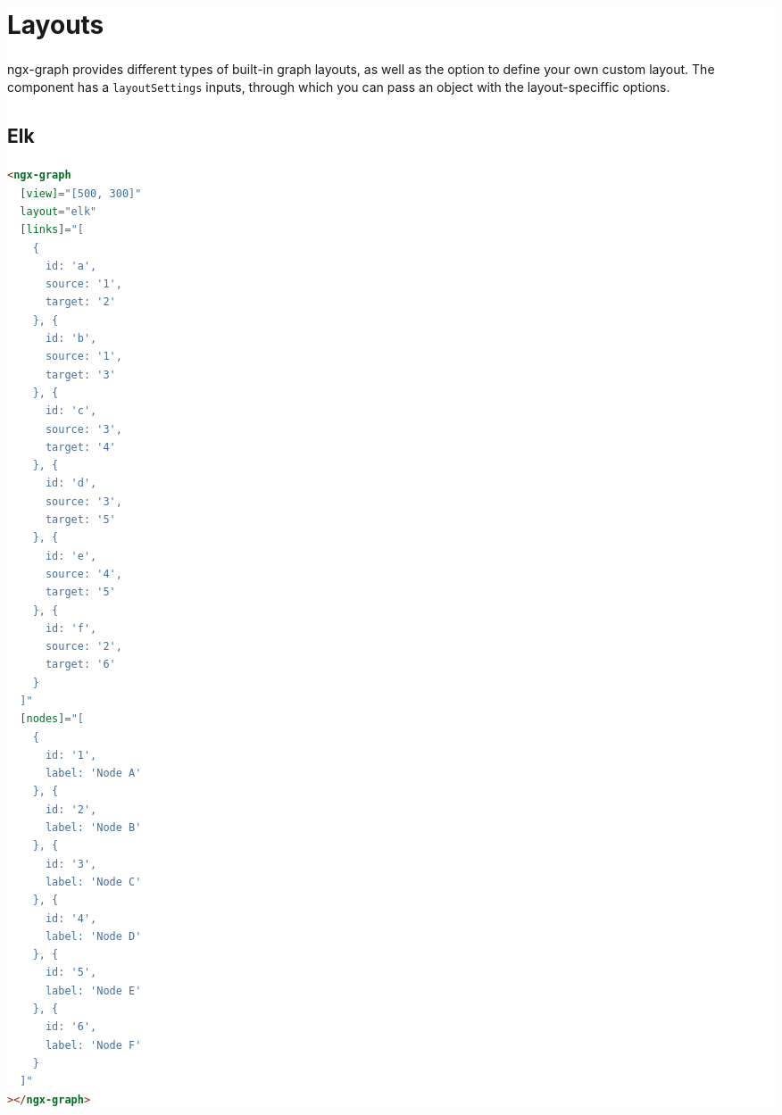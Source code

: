 # Layouts

ngx-graph provides different types of built-in graph layouts, as well as the option to define your own custom layout.
The component has a `layoutSettings` inputs, through which you can pass an object with the layout-speciffic options.

## Elk

```html { playground }
<ngx-graph
  [view]="[500, 300]"
  layout="elk"
  [links]="[
    {
      id: 'a',
      source: '1',
      target: '2'
    }, {
      id: 'b',
      source: '1',
      target: '3'
    }, {
      id: 'c',
      source: '3',
      target: '4'
    }, {
      id: 'd',
      source: '3',
      target: '5'
    }, {
      id: 'e',
      source: '4',
      target: '5'
    }, {
      id: 'f',
      source: '2',
      target: '6'
    }
  ]"
  [nodes]="[
    {
      id: '1',
      label: 'Node A'
    }, {
      id: '2',
      label: 'Node B'
    }, {
      id: '3',
      label: 'Node C'
    }, {
      id: '4',
      label: 'Node D'
    }, {
      id: '5',
      label: 'Node E'
    }, {
      id: '6',
      label: 'Node F'
    }
  ]"
></ngx-graph>
```